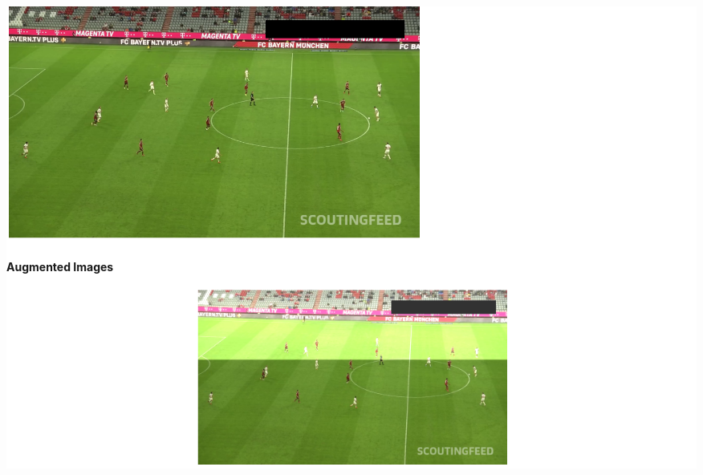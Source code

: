   <img src="documentation_resources/aug_original.png" alt="Original Image" width="60%">
</p>

#### Augmented Images
<p align="center">
  <img src="documentation_resources/aug_b_ver.png" alt="Brightened Vertically" width="45%">